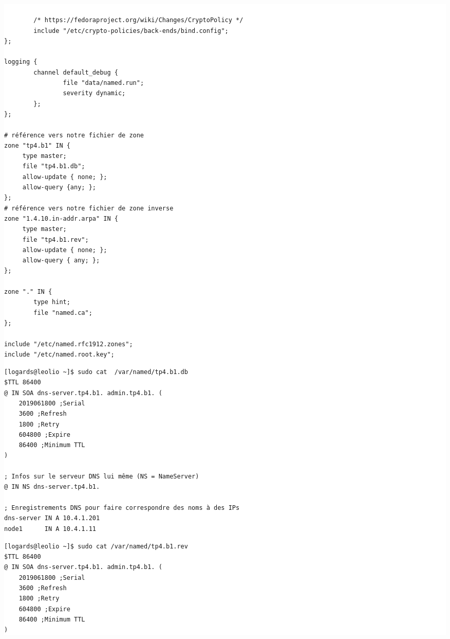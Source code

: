 ```

        /* https://fedoraproject.org/wiki/Changes/CryptoPolicy */
        include "/etc/crypto-policies/back-ends/bind.config";
};

logging {
        channel default_debug {
                file "data/named.run";
                severity dynamic;
        };
};

# référence vers notre fichier de zone
zone "tp4.b1" IN {
     type master;
     file "tp4.b1.db";
     allow-update { none; };
     allow-query {any; };
};
# référence vers notre fichier de zone inverse
zone "1.4.10.in-addr.arpa" IN {
     type master;
     file "tp4.b1.rev";
     allow-update { none; };
     allow-query { any; };
};

zone "." IN {
        type hint;
        file "named.ca";
};

include "/etc/named.rfc1912.zones";
include "/etc/named.root.key";
```
```
[logards@leolio ~]$ sudo cat  /var/named/tp4.b1.db
$TTL 86400
@ IN SOA dns-server.tp4.b1. admin.tp4.b1. (
    2019061800 ;Serial
    3600 ;Refresh
    1800 ;Retry
    604800 ;Expire
    86400 ;Minimum TTL
)

; Infos sur le serveur DNS lui même (NS = NameServer)
@ IN NS dns-server.tp4.b1.

; Enregistrements DNS pour faire correspondre des noms à des IPs
dns-server IN A 10.4.1.201
node1      IN A 10.4.1.11
```
```
[logards@leolio ~]$ sudo cat /var/named/tp4.b1.rev
$TTL 86400
@ IN SOA dns-server.tp4.b1. admin.tp4.b1. (
    2019061800 ;Serial
    3600 ;Refresh
    1800 ;Retry
    604800 ;Expire
    86400 ;Minimum TTL
)

```